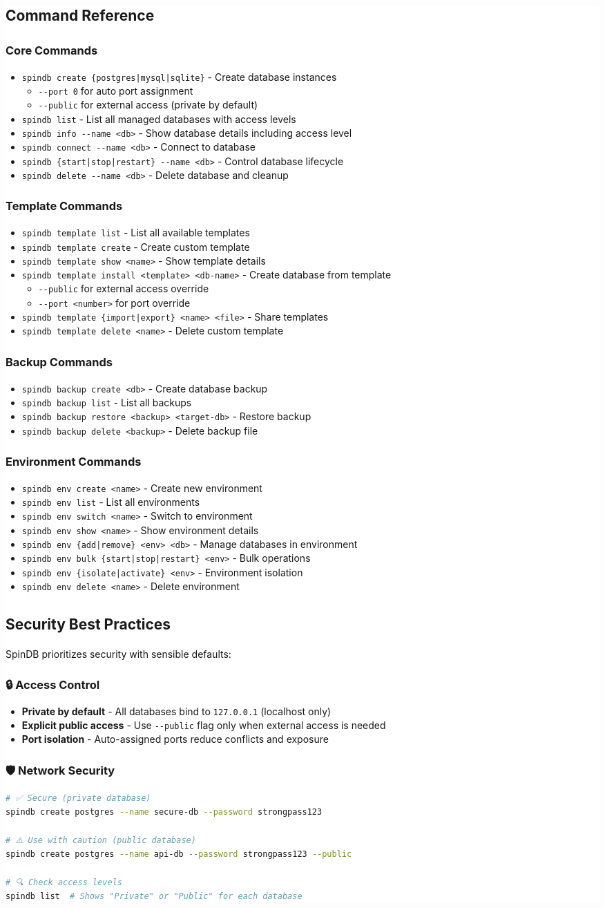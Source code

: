 ## Command Reference

### Core Commands
- `spindb create {postgres|mysql|sqlite}` - Create database instances
  - `--port 0` for auto port assignment
  - `--public` for external access (private by default)
- `spindb list` - List all managed databases with access levels
- `spindb info --name <db>` - Show database details including access level
- `spindb connect --name <db>` - Connect to database
- `spindb {start|stop|restart} --name <db>` - Control database lifecycle
- `spindb delete --name <db>` - Delete database and cleanup

### Template Commands
- `spindb template list` - List all available templates
- `spindb template create` - Create custom template
- `spindb template show <name>` - Show template details
- `spindb template install <template> <db-name>` - Create database from template
  - `--public` for external access override
  - `--port <number>` for port override
- `spindb template {import|export} <name> <file>` - Share templates
- `spindb template delete <name>` - Delete custom template

### Backup Commands
- `spindb backup create <db>` - Create database backup
- `spindb backup list` - List all backups
- `spindb backup restore <backup> <target-db>` - Restore backup
- `spindb backup delete <backup>` - Delete backup file

### Environment Commands
- `spindb env create <name>` - Create new environment
- `spindb env list` - List all environments
- `spindb env switch <name>` - Switch to environment
- `spindb env show <name>` - Show environment details
- `spindb env {add|remove} <env> <db>` - Manage databases in environment
- `spindb env bulk {start|stop|restart} <env>` - Bulk operations
- `spindb env {isolate|activate} <env>` - Environment isolation
- `spindb env delete <name>` - Delete environment

## Security Best Practices

SpinDB prioritizes security with sensible defaults:

### 🔒 **Access Control**
- **Private by default** - All databases bind to `127.0.0.1` (localhost only)
- **Explicit public access** - Use `--public` flag only when external access is needed
- **Port isolation** - Auto-assigned ports reduce conflicts and exposure

### 🛡️ **Network Security**
```bash
# ✅ Secure (private database)
spindb create postgres --name secure-db --password strongpass123

# ⚠️ Use with caution (public database)
spindb create postgres --name api-db --password strongpass123 --public

# 🔍 Check access levels
spindb list  # Shows "Private" or "Public" for each database
```
